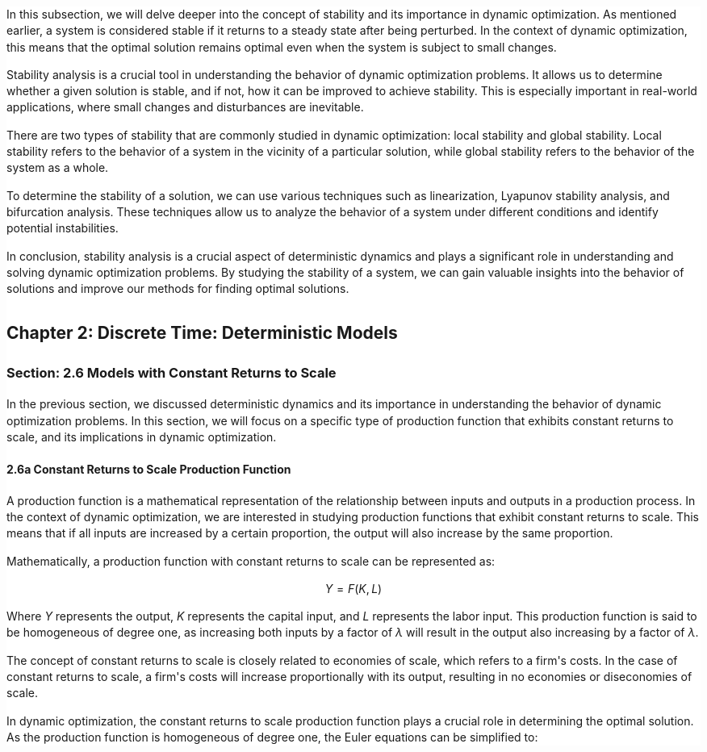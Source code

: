 In this subsection, we will delve deeper into the concept of stability and its importance in dynamic optimization. As mentioned earlier, a system is considered stable if it returns to a steady state after being perturbed. In the context of dynamic optimization, this means that the optimal solution remains optimal even when the system is subject to small changes.

Stability analysis is a crucial tool in understanding the behavior of dynamic optimization problems. It allows us to determine whether a given solution is stable, and if not, how it can be improved to achieve stability. This is especially important in real-world applications, where small changes and disturbances are inevitable.

There are two types of stability that are commonly studied in dynamic optimization: local stability and global stability. Local stability refers to the behavior of a system in the vicinity of a particular solution, while global stability refers to the behavior of the system as a whole.

To determine the stability of a solution, we can use various techniques such as linearization, Lyapunov stability analysis, and bifurcation analysis. These techniques allow us to analyze the behavior of a system under different conditions and identify potential instabilities.

In conclusion, stability analysis is a crucial aspect of deterministic dynamics and plays a significant role in understanding and solving dynamic optimization problems. By studying the stability of a system, we can gain valuable insights into the behavior of solutions and improve our methods for finding optimal solutions. 


## Chapter 2: Discrete Time: Deterministic Models

### Section: 2.6 Models with Constant Returns to Scale

In the previous section, we discussed deterministic dynamics and its importance in understanding the behavior of dynamic optimization problems. In this section, we will focus on a specific type of production function that exhibits constant returns to scale, and its implications in dynamic optimization.

#### 2.6a Constant Returns to Scale Production Function

A production function is a mathematical representation of the relationship between inputs and outputs in a production process. In the context of dynamic optimization, we are interested in studying production functions that exhibit constant returns to scale. This means that if all inputs are increased by a certain proportion, the output will also increase by the same proportion.

Mathematically, a production function with constant returns to scale can be represented as:

$$
Y = F(K,L)
$$

Where $Y$ represents the output, $K$ represents the capital input, and $L$ represents the labor input. This production function is said to be homogeneous of degree one, as increasing both inputs by a factor of $\lambda$ will result in the output also increasing by a factor of $\lambda$.

The concept of constant returns to scale is closely related to economies of scale, which refers to a firm's costs. In the case of constant returns to scale, a firm's costs will increase proportionally with its output, resulting in no economies or diseconomies of scale.

In dynamic optimization, the constant returns to scale production function plays a crucial role in determining the optimal solution. As the production function is homogeneous of degree one, the Euler equations can be simplified to:
